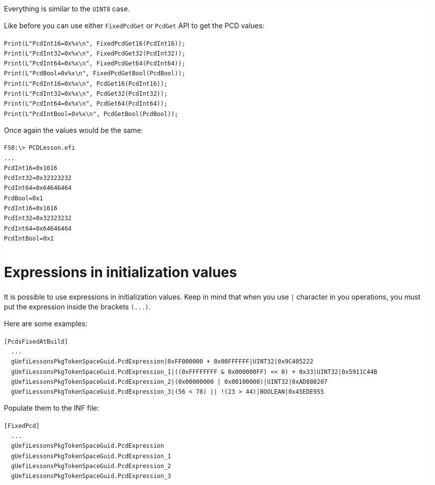 Everything is similar to the `UINT8` case.

Like before you can use either `FixedPcdGet` or `PcdGet` API to get the PCD values:
```
Print(L"PcdInt16=0x%x\n", FixedPcdGet16(PcdInt16));
Print(L"PcdInt32=0x%x\n", FixedPcdGet32(PcdInt32));
Print(L"PcdInt64=0x%x\n", FixedPcdGet64(PcdInt64));
Print(L"PcdBool=0x%x\n", FixedPcdGetBool(PcdBool));
Print(L"PcdInt16=0x%x\n", PcdGet16(PcdInt16));
Print(L"PcdInt32=0x%x\n", PcdGet32(PcdInt32));
Print(L"PcdInt64=0x%x\n", PcdGet64(PcdInt64));
Print(L"PcdIntBool=0x%x\n", PcdGetBool(PcdBool));
```

Once again the values would be the same:
```
FS0:\> PCDLesson.efi
...
PcdInt16=0x1616
PcdInt32=0x32323232
PcdInt64=0x64646464
PcdBool=0x1
PcdInt16=0x1616
PcdInt32=0x32323232
PcdInt64=0x64646464
PcdIntBool=0x1
```

# Expressions in initialization values

It is possible to use expressions in initialization values. Keep in mind that when you use `|` character in you operations, you must put the expression inside the brackets `(...)`.

Here are some examples:
```
[PcdsFixedAtBuild]
  ...
  gUefiLessonsPkgTokenSpaceGuid.PcdExpression|0xFF000000 + 0x00FFFFFF|UINT32|0x9C405222
  gUefiLessonsPkgTokenSpaceGuid.PcdExpression_1|((0xFFFFFFFF & 0x000000FF) << 8) + 0x33|UINT32|0x5911C44B
  gUefiLessonsPkgTokenSpaceGuid.PcdExpression_2|(0x00000000 | 0x00100000)|UINT32|0xAD880207
  gUefiLessonsPkgTokenSpaceGuid.PcdExpression_3|(56 < 78) || !(23 > 44)|BOOLEAN|0x45EDE955
```

Populate them to the INF file:
```
[FixedPcd]
  ...
  gUefiLessonsPkgTokenSpaceGuid.PcdExpression
  gUefiLessonsPkgTokenSpaceGuid.PcdExpression_1
  gUefiLessonsPkgTokenSpaceGuid.PcdExpression_2
  gUefiLessonsPkgTokenSpaceGuid.PcdExpression_3
```
